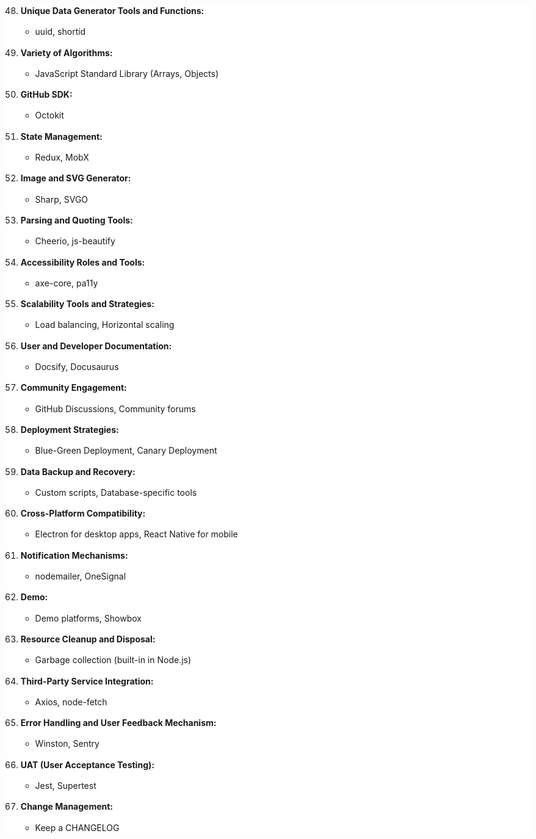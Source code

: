 48. **Unique Data Generator Tools and Functions:**
    - uuid, shortid

49. **Variety of Algorithms:**
    - JavaScript Standard Library (Arrays, Objects)

50. **GitHub SDK:**
    - Octokit

51. **State Management:**
    - Redux, MobX

52. **Image and SVG Generator:**
    - Sharp, SVGO

53. **Parsing and Quoting Tools:**
    - Cheerio, js-beautify

54. **Accessibility Roles and Tools:**
    - axe-core, pa11y

55. **Scalability Tools and Strategies:**
    - Load balancing, Horizontal scaling

56. **User and Developer Documentation:**
    - Docsify, Docusaurus

57. **Community Engagement:**
    - GitHub Discussions, Community forums

58. **Deployment Strategies:**
    - Blue-Green Deployment, Canary Deployment

59. **Data Backup and Recovery:**
    - Custom scripts, Database-specific tools

60. **Cross-Platform Compatibility:**
    - Electron for desktop apps, React Native for mobile

61. **Notification Mechanisms:**
    - nodemailer, OneSignal

62. **Demo:**
    - Demo platforms, Showbox

63. **Resource Cleanup and Disposal:**
    - Garbage collection (built-in in Node.js)

64. **Third-Party Service Integration:**
    - Axios, node-fetch

65. **Error Handling and User Feedback Mechanism:**
    - Winston, Sentry

66. **UAT (User Acceptance Testing):**
    - Jest, Supertest

67. **Change Management:**
    - Keep a CHANGELOG
